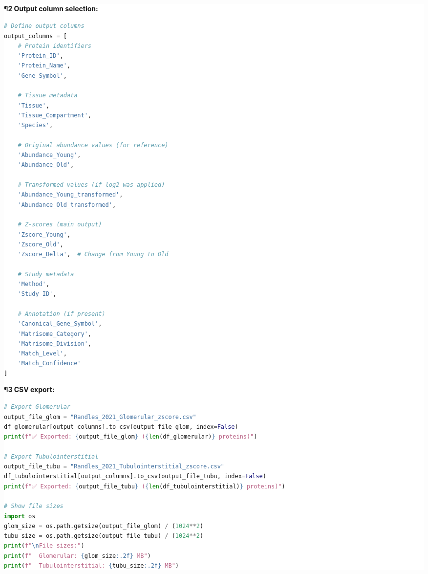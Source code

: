 **¶2 Output column selection:**

```python
# Define output columns
output_columns = [
    # Protein identifiers
    'Protein_ID',
    'Protein_Name',
    'Gene_Symbol',

    # Tissue metadata
    'Tissue',
    'Tissue_Compartment',
    'Species',

    # Original abundance values (for reference)
    'Abundance_Young',
    'Abundance_Old',

    # Transformed values (if log2 was applied)
    'Abundance_Young_transformed',
    'Abundance_Old_transformed',

    # Z-scores (main output)
    'Zscore_Young',
    'Zscore_Old',
    'Zscore_Delta',  # Change from Young to Old

    # Study metadata
    'Method',
    'Study_ID',

    # Annotation (if present)
    'Canonical_Gene_Symbol',
    'Matrisome_Category',
    'Matrisome_Division',
    'Match_Level',
    'Match_Confidence'
]
```

**¶3 CSV export:**

```python
# Export Glomerular
output_file_glom = "Randles_2021_Glomerular_zscore.csv"
df_glomerular[output_columns].to_csv(output_file_glom, index=False)
print(f"✅ Exported: {output_file_glom} ({len(df_glomerular)} proteins)")

# Export Tubulointerstitial
output_file_tubu = "Randles_2021_Tubulointerstitial_zscore.csv"
df_tubulointerstitial[output_columns].to_csv(output_file_tubu, index=False)
print(f"✅ Exported: {output_file_tubu} ({len(df_tubulointerstitial)} proteins)")

# Show file sizes
import os
glom_size = os.path.getsize(output_file_glom) / (1024**2)
tubu_size = os.path.getsize(output_file_tubu) / (1024**2)
print(f"\nFile sizes:")
print(f"  Glomerular: {glom_size:.2f} MB")
print(f"  Tubulointerstitial: {tubu_size:.2f} MB")
```
